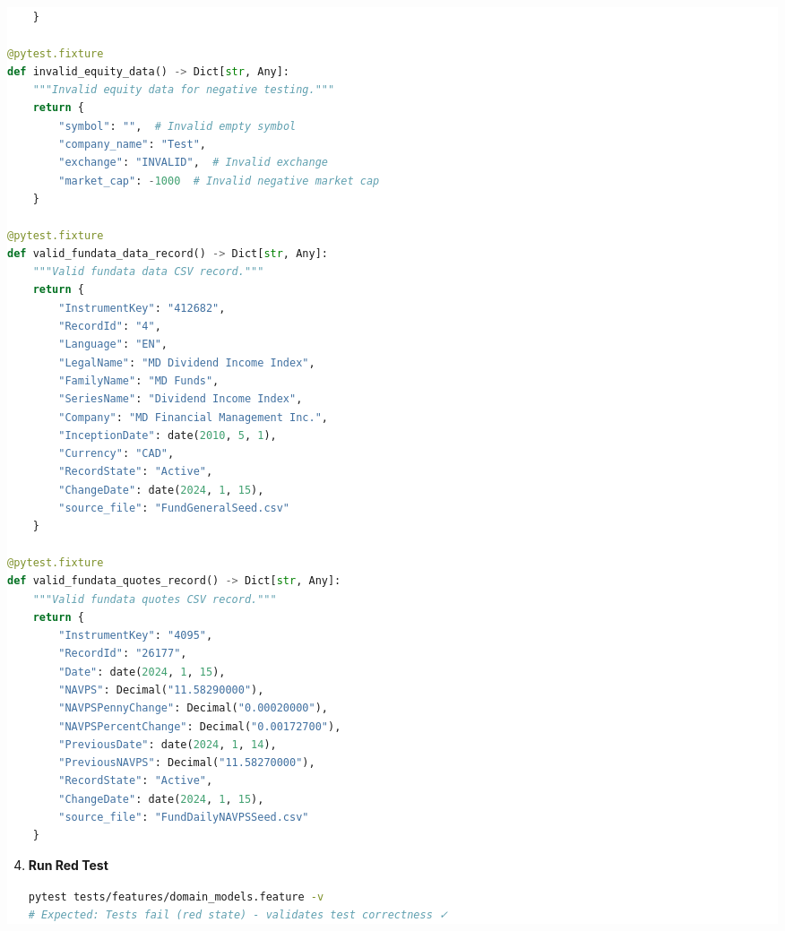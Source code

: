    ```python
       }

   @pytest.fixture
   def invalid_equity_data() -> Dict[str, Any]:
       """Invalid equity data for negative testing."""
       return {
           "symbol": "",  # Invalid empty symbol
           "company_name": "Test",
           "exchange": "INVALID",  # Invalid exchange
           "market_cap": -1000  # Invalid negative market cap
       }

   @pytest.fixture
   def valid_fundata_data_record() -> Dict[str, Any]:
       """Valid fundata data CSV record."""
       return {
           "InstrumentKey": "412682",
           "RecordId": "4",
           "Language": "EN",
           "LegalName": "MD Dividend Income Index",
           "FamilyName": "MD Funds",
           "SeriesName": "Dividend Income Index",
           "Company": "MD Financial Management Inc.",
           "InceptionDate": date(2010, 5, 1),
           "Currency": "CAD",
           "RecordState": "Active",
           "ChangeDate": date(2024, 1, 15),
           "source_file": "FundGeneralSeed.csv"
       }

   @pytest.fixture
   def valid_fundata_quotes_record() -> Dict[str, Any]:
       """Valid fundata quotes CSV record."""
       return {
           "InstrumentKey": "4095",
           "RecordId": "26177",
           "Date": date(2024, 1, 15),
           "NAVPS": Decimal("11.58290000"),
           "NAVPSPennyChange": Decimal("0.00020000"),
           "NAVPSPercentChange": Decimal("0.00172700"),
           "PreviousDate": date(2024, 1, 14),
           "PreviousNAVPS": Decimal("11.58270000"),
           "RecordState": "Active",
           "ChangeDate": date(2024, 1, 15),
           "source_file": "FundDailyNAVPSSeed.csv"
       }
   ```

4. **Run Red Test**
   ```bash
   pytest tests/features/domain_models.feature -v
   # Expected: Tests fail (red state) - validates test correctness ✓
   ```
